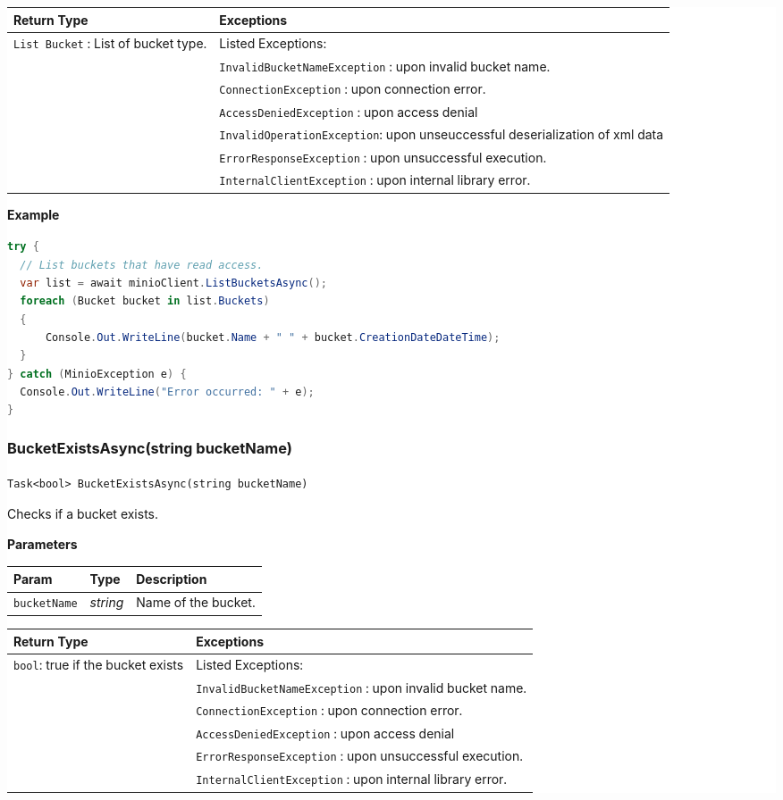 
|Return Type	  | Exceptions	  |
|:--- |:--- |
| ``List Bucket`` : List of bucket type.  | Listed Exceptions: |
|        |  ``InvalidBucketNameException`` : upon invalid bucket name. |
|        | ``ConnectionException`` : upon connection error.            |
|        | ``AccessDeniedException`` : upon access denial            |
|        | ``InvalidOperationException``: upon unseuccessful deserialization of xml data |
|        | ``ErrorResponseException`` : upon unsuccessful execution.            |
|        | ``InternalClientException`` : upon internal library error.        |


__Example__


```cs
try {
  // List buckets that have read access.
  var list = await minioClient.ListBucketsAsync();
  foreach (Bucket bucket in list.Buckets)
  {
      Console.Out.WriteLine(bucket.Name + " " + bucket.CreationDateDateTime);
  }
} catch (MinioException e) {
  Console.Out.WriteLine("Error occurred: " + e);
}
```

<a name="bucketExists"></a>
### BucketExistsAsync(string bucketName)

`Task<bool> BucketExistsAsync(string bucketName)`

Checks if a bucket exists.


__Parameters__


|Param   | Type	  | Description  |
|:--- |:--- |:--- |
| ``bucketName``  | _string_  | Name of the bucket.  |


| Return Type	  | Exceptions	  |
|:--- |:--- |
|  ``bool``: true if the bucket exists  | Listed Exceptions: |
|        |  ``InvalidBucketNameException`` : upon invalid bucket name. |
|        | ``ConnectionException`` : upon connection error.            |
|        | ``AccessDeniedException`` : upon access denial            |
|        | ``ErrorResponseException`` : upon unsuccessful execution.            |
|        | ``InternalClientException`` : upon internal library error.        |
